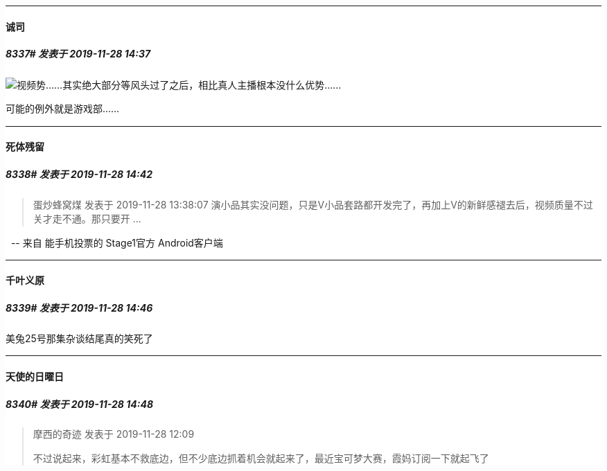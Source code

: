 







-----

####  诚司  
##### 8337#       发表于 2019-11-28 14:37



<img src="https://static.saraba1st.com/image/smiley/face2017/001.png" referrerpolicy="no-referrer">视频势……其实绝大部分等风头过了之后，相比真人主播根本没什么优势……

可能的例外就是游戏部……







-----

####  死体残留  
##### 8338#       发表于 2019-11-28 14:42



<blockquote>蛋炒蜂窝煤 发表于 2019-11-28 13:38:07
演小品其实没问题，只是V小品套路都开发完了，再加上V的新鲜感褪去后，视频质量不过关才走不通。那只要开 ...</blockquote>
  -- 来自 能手机投票的 Stage1官方 Android客户端







-----

####  千叶义原  
##### 8339#       发表于 2019-11-28 14:46




美兔25号那集杂谈结尾真的笑死了







-----

####  天使的日曜日  
##### 8340#       发表于 2019-11-28 14:48



<blockquote>摩西的奇迹 发表于 2019-11-28 12:09

不过说起来，彩虹基本不救底边，但不少底边抓着机会就起来了，最近宝可梦大赛，霞妈订阅一下就起飞了
